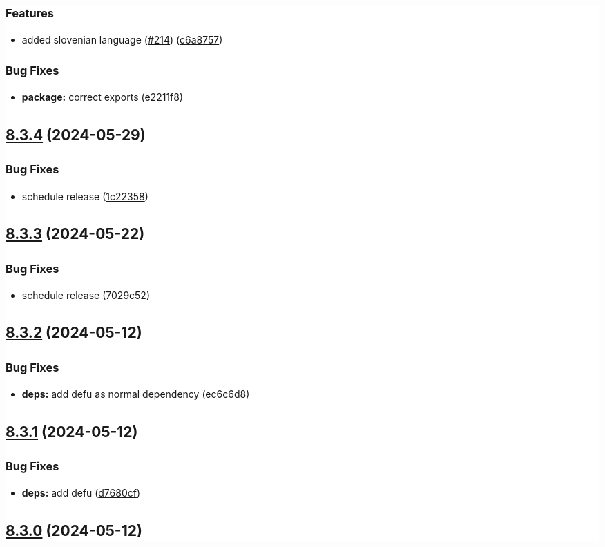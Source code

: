 ### Features

* added slovenian language ([#214](https://github.com/dargmuesli/nuxt-cookie-control/issues/214)) ([c6a8757](https://github.com/dargmuesli/nuxt-cookie-control/commit/c6a8757afeb52dca9cc312fbfa1765a6c0ab47cf))

### Bug Fixes

* **package:** correct exports ([e2211f8](https://github.com/dargmuesli/nuxt-cookie-control/commit/e2211f86ac2181fa190f480ad3f8f9f5b910a07f))

## [8.3.4](https://github.com/dargmuesli/nuxt-cookie-control/compare/8.3.3...8.3.4) (2024-05-29)


### Bug Fixes

* schedule release ([1c22358](https://github.com/dargmuesli/nuxt-cookie-control/commit/1c22358a8bf5270f495ea766108ef0f70e90e6a6))

## [8.3.3](https://github.com/dargmuesli/nuxt-cookie-control/compare/8.3.2...8.3.3) (2024-05-22)


### Bug Fixes

* schedule release ([7029c52](https://github.com/dargmuesli/nuxt-cookie-control/commit/7029c527866537de5dca5cfa40832329b2496e7a))

## [8.3.2](https://github.com/dargmuesli/nuxt-cookie-control/compare/8.3.1...8.3.2) (2024-05-12)


### Bug Fixes

* **deps:** add defu as normal dependency ([ec6c6d8](https://github.com/dargmuesli/nuxt-cookie-control/commit/ec6c6d8c38cabfc13e2cbec46018e5742ae54ef4))

## [8.3.1](https://github.com/dargmuesli/nuxt-cookie-control/compare/8.3.0...8.3.1) (2024-05-12)


### Bug Fixes

* **deps:** add defu ([d7680cf](https://github.com/dargmuesli/nuxt-cookie-control/commit/d7680cf705b6fe5c8ab15f3bf35d3a7c8d281fa7))

## [8.3.0](https://github.com/dargmuesli/nuxt-cookie-control/compare/8.2.3...8.3.0) (2024-05-12)


